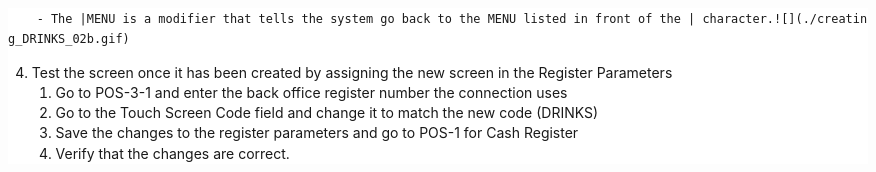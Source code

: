         - The |MENU is a modifier that tells the system go back to the MENU listed in front of the | character.![](./creating_DRINKS_02b.gif)
4. Test the screen once it has been created by assigning the new screen in the Register Parameters
    1. Go to POS-3-1 and enter the back office register number the connection uses
    2. Go to the Touch Screen Code field and change it to match the new code (DRINKS)
    3. Save the changes to the register parameters and go to POS-1 for Cash Register
    4. Verify that the changes are correct.